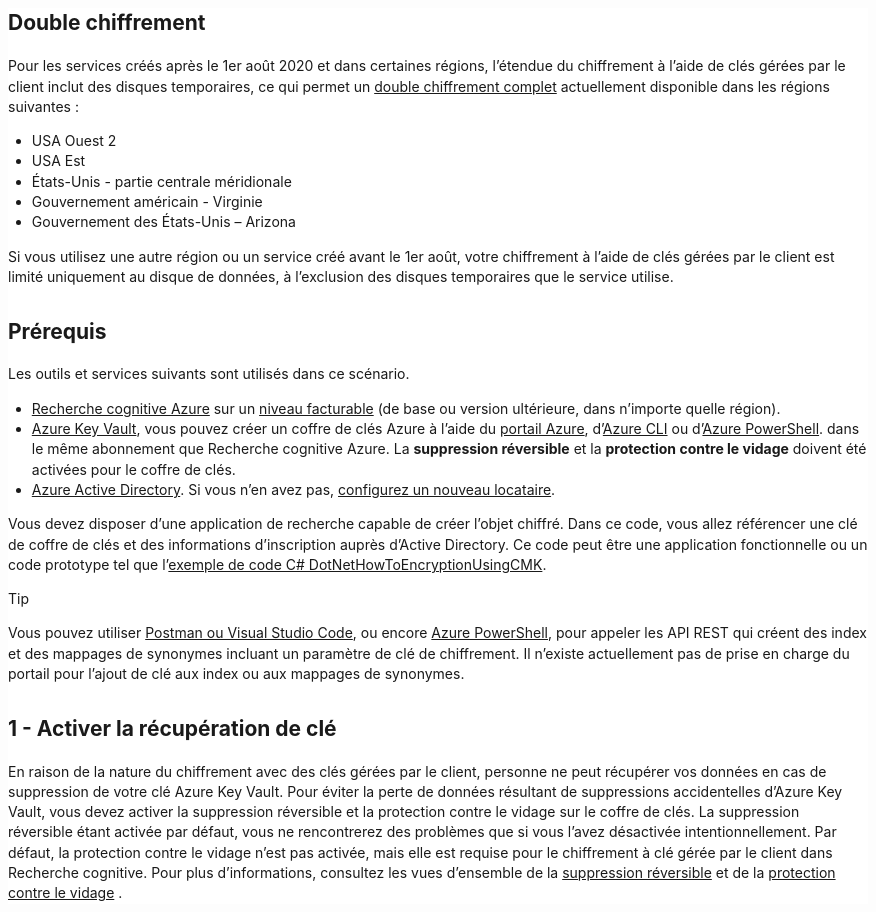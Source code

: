 ## <a name="double-encryption"></a>Double chiffrement

Pour les services créés après le 1er août 2020 et dans certaines régions, l’étendue du chiffrement à l’aide de clés gérées par le client inclut des disques temporaires, ce qui permet un [double chiffrement complet](search-security-overview.md#double-encryption) actuellement disponible dans les régions suivantes : 

+ USA Ouest 2
+ USA Est
+ États-Unis - partie centrale méridionale
+ Gouvernement américain - Virginie
+ Gouvernement des États-Unis – Arizona

Si vous utilisez une autre région ou un service créé avant le 1er août, votre chiffrement à l’aide de clés gérées par le client est limité uniquement au disque de données, à l’exclusion des disques temporaires que le service utilise.

## <a name="prerequisites"></a>Prérequis

Les outils et services suivants sont utilisés dans ce scénario.

+ [Recherche cognitive Azure](search-create-service-portal.md) sur un [niveau facturable](search-sku-tier.md#tier-descriptions) (de base ou version ultérieure, dans n’importe quelle région).
+ [Azure Key Vault](../key-vault/general/overview.md), vous pouvez créer un coffre de clés Azure à l’aide du [portail Azure](../key-vault//general/quick-create-portal.md), d’[Azure CLI](../key-vault//general/quick-create-cli.md) ou d’[Azure PowerShell](../key-vault//general/quick-create-powershell.md). dans le même abonnement que Recherche cognitive Azure. La **suppression réversible** et la **protection contre le vidage** doivent été activées pour le coffre de clés.
+ [Azure Active Directory](../active-directory/fundamentals/active-directory-whatis.md). Si vous n’en avez pas, [configurez un nouveau locataire](../active-directory/develop/quickstart-create-new-tenant.md).

Vous devez disposer d’une application de recherche capable de créer l’objet chiffré. Dans ce code, vous allez référencer une clé de coffre de clés et des informations d’inscription auprès d’Active Directory. Ce code peut être une application fonctionnelle ou un code prototype tel que l’[exemple de code C# DotNetHowToEncryptionUsingCMK](https://github.com/Azure-Samples/search-dotnet-getting-started/tree/master/DotNetHowToEncryptionUsingCMK).

> [!TIP]
> Vous pouvez utiliser [Postman ou Visual Studio Code](search-get-started-rest.md), ou encore [Azure PowerShell](./search-get-started-powershell.md), pour appeler les API REST qui créent des index et des mappages de synonymes incluant un paramètre de clé de chiffrement. Il n’existe actuellement pas de prise en charge du portail pour l’ajout de clé aux index ou aux mappages de synonymes.

## <a name="1---enable-key-recovery"></a>1 - Activer la récupération de clé

En raison de la nature du chiffrement avec des clés gérées par le client, personne ne peut récupérer vos données en cas de suppression de votre clé Azure Key Vault. Pour éviter la perte de données résultant de suppressions accidentelles d’Azure Key Vault, vous devez activer la suppression réversible et la protection contre le vidage sur le coffre de clés. La suppression réversible étant activée par défaut, vous ne rencontrerez des problèmes que si vous l’avez désactivée intentionnellement. Par défaut, la protection contre le vidage n’est pas activée, mais elle est requise pour le chiffrement à clé gérée par le client dans Recherche cognitive. Pour plus d’informations, consultez les vues d’ensemble de la [suppression réversible](../key-vault/general/soft-delete-overview.md) et de la [protection contre le vidage](../key-vault/general/soft-delete-overview.md#purge-protection) .
